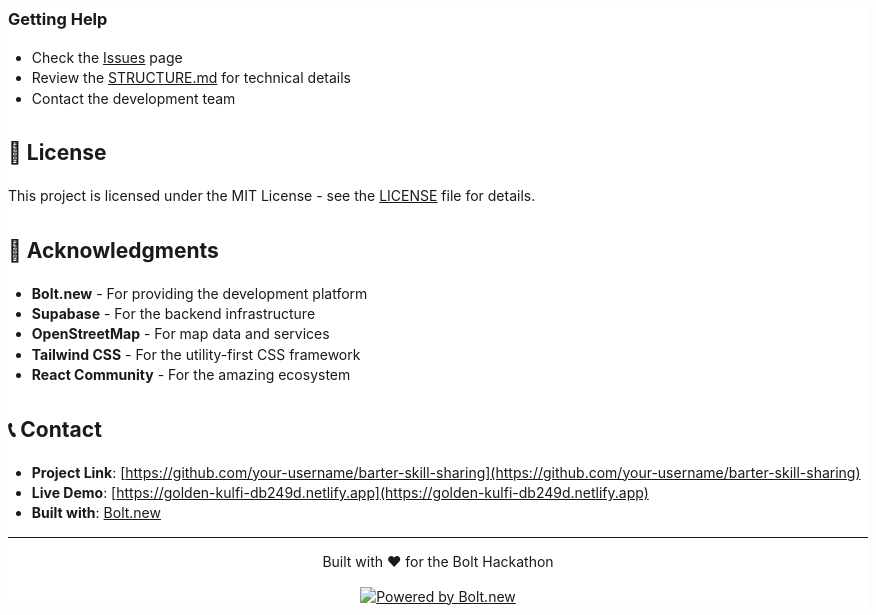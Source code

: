 ### Getting Help
- Check the [Issues](https://github.com/your-username/barter-skill-sharing/issues) page
- Review the [STRUCTURE.md](STRUCTURE.md) for technical details
- Contact the development team

## 📄 License

This project is licensed under the MIT License - see the [LICENSE](LICENSE) file for details.

## 🙏 Acknowledgments

- **Bolt.new** - For providing the development platform
- **Supabase** - For the backend infrastructure
- **OpenStreetMap** - For map data and services
- **Tailwind CSS** - For the utility-first CSS framework
- **React Community** - For the amazing ecosystem

## 📞 Contact

- **Project Link**: [https://github.com/your-username/barter-skill-sharing](https://github.com/your-username/barter-skill-sharing)
- **Live Demo**: [https://golden-kulfi-db249d.netlify.app](https://golden-kulfi-db249d.netlify.app)
- **Built with**: [Bolt.new](https://bolt.new/)

---

<div align="center">
  <p>Built with ❤️ for the Bolt Hackathon</p>
  <p>
    <a href="https://bolt.new/">
      <img src="public/image.png" alt="Powered by Bolt.new" width="50" height="50">
    </a>
  </p>
</div>